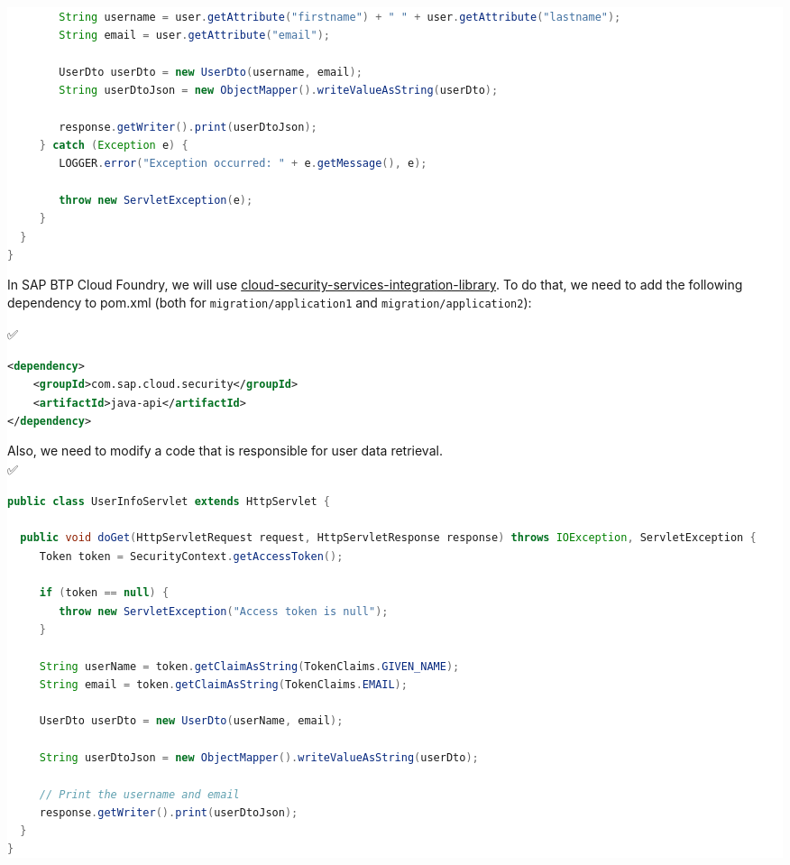 ```java
        String username = user.getAttribute("firstname") + " " + user.getAttribute("lastname");
        String email = user.getAttribute("email");
   
        UserDto userDto = new UserDto(username, email);
        String userDtoJson = new ObjectMapper().writeValueAsString(userDto);
   
        response.getWriter().print(userDtoJson);
     } catch (Exception e) {
        LOGGER.error("Exception occurred: " + e.getMessage(), e);
   
        throw new ServletException(e);
     }
  }
}

```

In SAP BTP Cloud Foundry, we will use [cloud-security-services-integration-library](https://github.com/SAP/cloud-security-services-integration-library/tree/main-2.x).
To do that, we need to add the following dependency to pom.xml (both for `migration/application1` and `migration/application2`):<br>

:white_check_mark:
```xml
<dependency>
    <groupId>com.sap.cloud.security</groupId>
    <artifactId>java-api</artifactId>
</dependency>
```

Also, we need to modify a code that is responsible for user data retrieval.<br>
:white_check_mark:
```java
public class UserInfoServlet extends HttpServlet {
  
  public void doGet(HttpServletRequest request, HttpServletResponse response) throws IOException, ServletException {
     Token token = SecurityContext.getAccessToken();
   
     if (token == null) {
        throw new ServletException("Access token is null");
     }
   
     String userName = token.getClaimAsString(TokenClaims.GIVEN_NAME);
     String email = token.getClaimAsString(TokenClaims.EMAIL);
   
     UserDto userDto = new UserDto(userName, email);
   
     String userDtoJson = new ObjectMapper().writeValueAsString(userDto);
   
     // Print the username and email
     response.getWriter().print(userDtoJson);
  }
}
```
